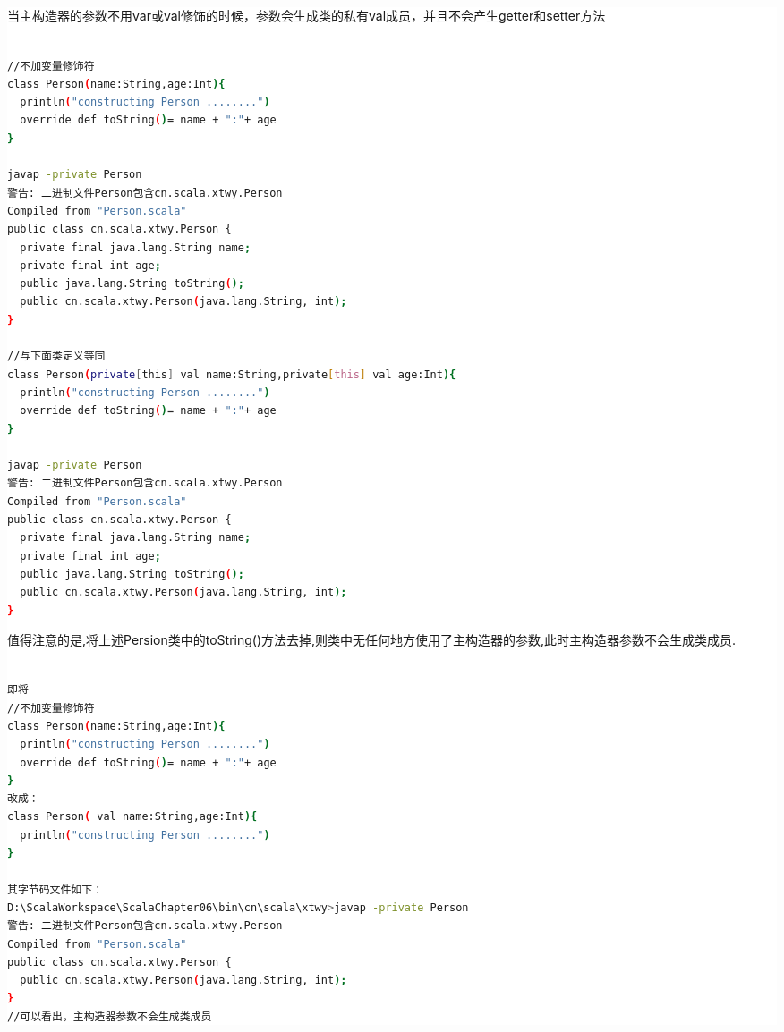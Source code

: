 当主构造器的参数不用var或val修饰的时候，参数会生成类的私有val成员，并且不会产生getter和setter方法

```bash

//不加变量修饰符
class Person(name:String,age:Int){
  println("constructing Person ........")
  override def toString()= name + ":"+ age
}

javap -private Person
警告: 二进制文件Person包含cn.scala.xtwy.Person
Compiled from "Person.scala"
public class cn.scala.xtwy.Person {
  private final java.lang.String name;
  private final int age;
  public java.lang.String toString();
  public cn.scala.xtwy.Person(java.lang.String, int);
}

//与下面类定义等同
class Person(private[this] val name:String,private[this] val age:Int){
  println("constructing Person ........")
  override def toString()= name + ":"+ age
}

javap -private Person
警告: 二进制文件Person包含cn.scala.xtwy.Person
Compiled from "Person.scala"
public class cn.scala.xtwy.Person {
  private final java.lang.String name;
  private final int age;
  public java.lang.String toString();
  public cn.scala.xtwy.Person(java.lang.String, int);
}

```

值得注意的是,将上述Persion类中的toString()方法去掉,则类中无任何地方使用了主构造器的参数,此时主构造器参数不会生成类成员.

```bash

即将
//不加变量修饰符
class Person(name:String,age:Int){
  println("constructing Person ........")
  override def toString()= name + ":"+ age
}
改成：
class Person( val name:String,age:Int){
  println("constructing Person ........")
}

其字节码文件如下：
D:\ScalaWorkspace\ScalaChapter06\bin\cn\scala\xtwy>javap -private Person
警告: 二进制文件Person包含cn.scala.xtwy.Person
Compiled from "Person.scala"
public class cn.scala.xtwy.Person {
  public cn.scala.xtwy.Person(java.lang.String, int);
}
//可以看出，主构造器参数不会生成类成员


```
